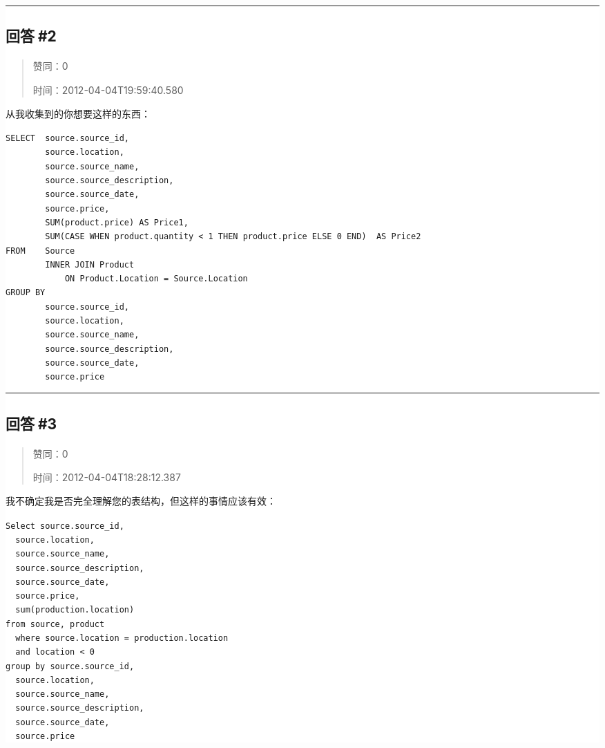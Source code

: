 * * *

## 回答 #2

> 赞同：0
> 
> 时间：2012-04-04T19:59:40.580

从我收集到的你想要这样的东西：

```
SELECT  source.source_id,
        source.location,
        source.source_name,
        source.source_description,
        source.source_date,
        source.price,
        SUM(product.price) AS Price1,
        SUM(CASE WHEN product.quantity < 1 THEN product.price ELSE 0 END)  AS Price2
FROM    Source
        INNER JOIN Product
            ON Product.Location = Source.Location
GROUP BY 
        source.source_id,
        source.location,
        source.source_name,
        source.source_description,
        source.source_date,
        source.price 
```

* * *

## 回答 #3

> 赞同：0
> 
> 时间：2012-04-04T18:28:12.387

我不确定我是否完全理解您的表结构，但这样的事情应该有效：

```
Select source.source_id, 
  source.location, 
  source.source_name, 
  source.source_description,
  source.source_date,
  source.price,
  sum(production.location)
from source, product
  where source.location = production.location
  and location < 0
group by source.source_id, 
  source.location, 
  source.source_name, 
  source.source_description,
  source.source_date,
  source.price 
```
